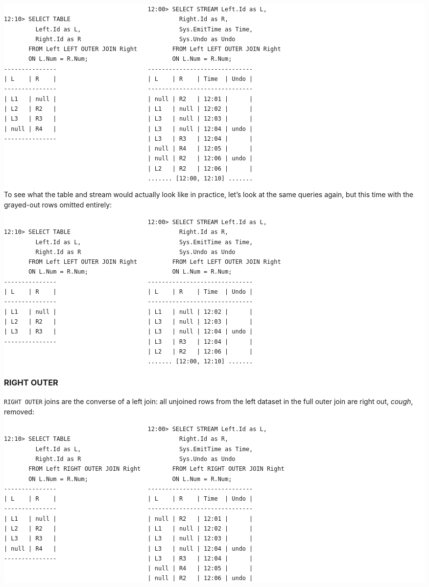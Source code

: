 ```
                                         12:00> SELECT STREAM Left.Id as L, 
12:10> SELECT TABLE                               Right.Id as R,
         Left.Id as L,                            Sys.EmitTime as Time, 
         Right.Id as R                            Sys.Undo as Undo 
       FROM Left LEFT OUTER JOIN Right          FROM Left LEFT OUTER JOIN Right
       ON L.Num = R.Num;                        ON L.Num = R.Num;
---------------                          ------------------------------
| L    | R    |                          | L    | R    | Time  | Undo |
---------------                          ------------------------------
| L1   | null |                          | null | R2   | 12:01 |      |
| L2   | R2   |                          | L1   | null | 12:02 |      |
| L3   | R3   |                          | L3   | null | 12:03 |      |
| null | R4   |                          | L3   | null | 12:04 | undo |
---------------                          | L3   | R3   | 12:04 |      |
                                         | null | R4   | 12:05 |      |
                                         | null | R2   | 12:06 | undo |
                                         | L2   | R2   | 12:06 |      |
                                         ....... [12:00, 12:10] .......
```

To see what the table and stream would actually look like in practice, let’s look at the same queries again, but this time with the grayed-out rows omitted entirely:

```
                                         12:00> SELECT STREAM Left.Id as L, 
12:10> SELECT TABLE                               Right.Id as R,
         Left.Id as L,                            Sys.EmitTime as Time, 
         Right.Id as R                            Sys.Undo as Undo 
       FROM Left LEFT OUTER JOIN Right          FROM Left LEFT OUTER JOIN Right
       ON L.Num = R.Num;                        ON L.Num = R.Num;
---------------                          ------------------------------
| L    | R    |                          | L    | R    | Time  | Undo |
---------------                          ------------------------------
| L1   | null |                          | L1   | null | 12:02 |      |
| L2   | R2   |                          | L3   | null | 12:03 |      |
| L3   | R3   |                          | L3   | null | 12:04 | undo |
---------------                          | L3   | R3   | 12:04 |      |
                                         | L2   | R2   | 12:06 |      |
                                         ....... [12:00, 12:10] .......
```





### RIGHT OUTER

`RIGHT OUTER` joins are the converse of a left join: all unjoined rows from the left dataset in the full outer join are right out, *cough*, removed:

```
                                         12:00> SELECT STREAM Left.Id as L, 
12:10> SELECT TABLE                               Right.Id as R,
         Left.Id as L,                            Sys.EmitTime as Time, 
         Right.Id as R                            Sys.Undo as Undo 
       FROM Left RIGHT OUTER JOIN Right         FROM Left RIGHT OUTER JOIN Right
       ON L.Num = R.Num;                        ON L.Num = R.Num;
---------------                          ------------------------------
| L    | R    |                          | L    | R    | Time  | Undo |
---------------                          ------------------------------
| L1   | null |                          | null | R2   | 12:01 |      |
| L2   | R2   |                          | L1   | null | 12:02 |      |
| L3   | R3   |                          | L3   | null | 12:03 |      |
| null | R4   |                          | L3   | null | 12:04 | undo |
---------------                          | L3   | R3   | 12:04 |      |
                                         | null | R4   | 12:05 |      |
                                         | null | R2   | 12:06 | undo |
```